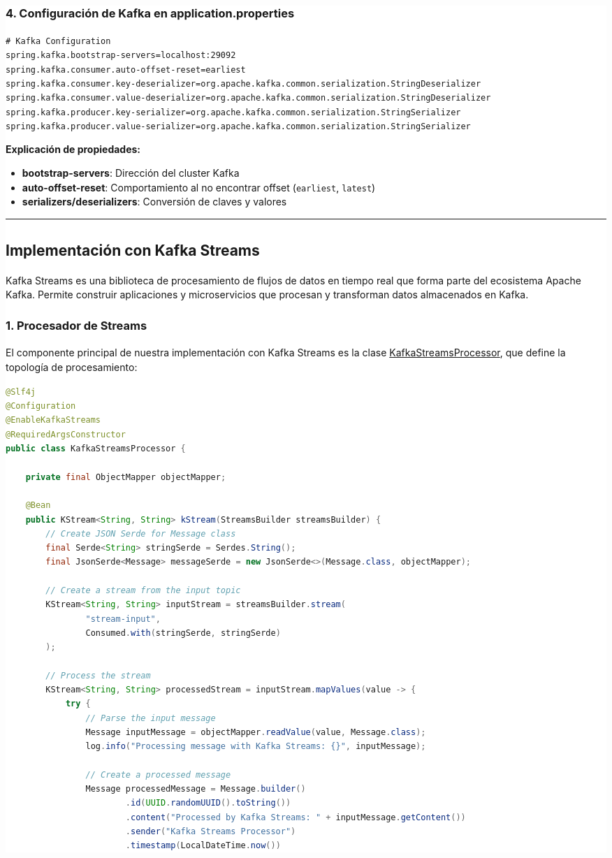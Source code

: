 ### 4. Configuración de Kafka en application.properties

```properties
# Kafka Configuration
spring.kafka.bootstrap-servers=localhost:29092
spring.kafka.consumer.auto-offset-reset=earliest
spring.kafka.consumer.key-deserializer=org.apache.kafka.common.serialization.StringDeserializer
spring.kafka.consumer.value-deserializer=org.apache.kafka.common.serialization.StringDeserializer
spring.kafka.producer.key-serializer=org.apache.kafka.common.serialization.StringSerializer
spring.kafka.producer.value-serializer=org.apache.kafka.common.serialization.StringSerializer
```

**Explicación de propiedades:**
- **bootstrap-servers**: Dirección del cluster Kafka
- **auto-offset-reset**: Comportamiento al no encontrar offset (`earliest`, `latest`)
- **serializers/deserializers**: Conversión de claves y valores

---

## Implementación con Kafka Streams

Kafka Streams es una biblioteca de procesamiento de flujos de datos en tiempo real que forma parte del ecosistema Apache Kafka. Permite construir aplicaciones y microservicios que procesan y transforman datos almacenados en Kafka.

### 1. Procesador de Streams

El componente principal de nuestra implementación con Kafka Streams es la clase [KafkaStreamsProcessor](https://github.com/danifgx/projects/blob/main/kafkapoc/src/main/java/com/danifgx/kafkapoc/streams/KafkaStreamsProcessor.java), que define la topología de procesamiento:

```java
@Slf4j
@Configuration
@EnableKafkaStreams
@RequiredArgsConstructor
public class KafkaStreamsProcessor {

    private final ObjectMapper objectMapper;

    @Bean
    public KStream<String, String> kStream(StreamsBuilder streamsBuilder) {
        // Create JSON Serde for Message class
        final Serde<String> stringSerde = Serdes.String();
        final JsonSerde<Message> messageSerde = new JsonSerde<>(Message.class, objectMapper);

        // Create a stream from the input topic
        KStream<String, String> inputStream = streamsBuilder.stream(
                "stream-input", 
                Consumed.with(stringSerde, stringSerde)
        );

        // Process the stream
        KStream<String, String> processedStream = inputStream.mapValues(value -> {
            try {
                // Parse the input message
                Message inputMessage = objectMapper.readValue(value, Message.class);
                log.info("Processing message with Kafka Streams: {}", inputMessage);

                // Create a processed message
                Message processedMessage = Message.builder()
                        .id(UUID.randomUUID().toString())
                        .content("Processed by Kafka Streams: " + inputMessage.getContent())
                        .sender("Kafka Streams Processor")
                        .timestamp(LocalDateTime.now())
```